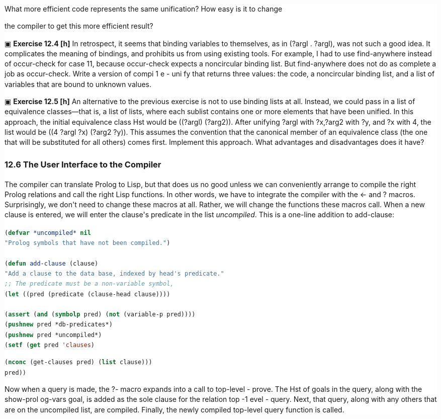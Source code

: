What more efficient code represents the same unification? How easy is it to change 

the compiler to get this more efficient result? 

&#9635; **Exercise 12.4 [h]** In retrospect, it seems that binding variables to themselves, as 
in (?argl . ?argl), was not such a good idea. It complicates the meaning of 
bindings, and prohibits us from using existing tools. For example, I had to use 
find-anywhere instead of occur-check for case 11, because occur-check expects 
a noncircular binding list. But find-anywhere does not do as complete a job as 
occur-check. Write a version of compi 1 e - uni fy that returns three values: the code, 
a noncircular binding list, and a list of variables that are bound to unknown values. 

&#9635; **Exercise 12.5 [h]** An alternative to the previous exercise is not to use binding lists at 
all. Instead, we could pass in a list of equivalence classes—that is, a list of lists, where 
each sublist contains one or more elements that have been unified. In this approach, 
the initial equivalence class Hst would be ((?argl) (?arg2)). After unifying ?argl 
with ?x,?arg2 with ?y, and ?x with 4, the list would be ((4 ?argl ?x) (?arg2 ?y)). 
This assumes the convention that the canonical member of an equivalence class (the 
one that will be substituted for all others) comes first. Implement this approach. 
What advantages and disadvantages does it have? 

### 12.6 The User Interface to the Compiler 

The compiler can translate Prolog to Lisp, but that does us no good unless we can 
conveniently arrange to compile the right Prolog relations and call the right Lisp 
functions. In other words, we have to integrate the compiler with the <- and ? 
macros. Surprisingly, we don't need to change these macros at all. Rather, we 
will change the functions these macros call. When a new clause is entered, we will 
enter the clause's predicate in the list *uncompiled*. This is a one-line addition to 
add-clause: 

``` lisp
(defvar *uncompiled* nil 
"Prolog symbols that have not been compiled.") 

(defun add-clause (clause) 
"Add a clause to the data base, indexed by head's predicate." 
;; The predicate must be a non-variable symbol, 
(let ((pred (predicate (clause-head clause)))) 

(assert (and (symbolp pred) (not (variable-p pred)))) 
(pushnew pred *db-predicates*) 
(pushnew pred *uncompiled*) 
(setf (get pred 'clauses) 
```

<a id='page-409'></a>

``` lisp
(nconc (get-clauses pred) (list clause))) 
pred)) 
```

Now when a query is made, the ?- macro expands into a call to top-level - prove. 
The Hst of goals in the query, along with the show-prol og-vars goal, is added as the 
sole clause for the relation top -1 evel - query. Next, that query, along with any others 
that are on the uncompiled list, are compiled. Finally, the newly compiled top-level 
query function is called. 

